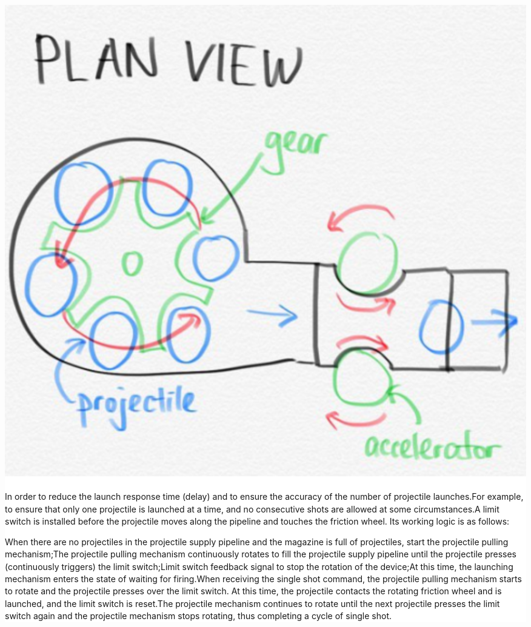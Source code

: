 ![Firing4](./assets/TeamFTFT/Firing4.PNG)

In order to reduce the launch response time (delay) and to ensure the accuracy of the number of projectile launches.For example, to ensure that only one projectile is launched at a time, and no consecutive shots are allowed at some circumstances.A limit switch is installed before the projectile moves along the pipeline and touches the friction wheel. Its working logic is as follows:

When there are no projectiles in the projectile supply pipeline and the magazine is full of projectiles, start the projectile pulling mechanism;The projectile pulling mechanism continuously rotates to fill the projectile supply pipeline until the projectile presses (continuously triggers) the limit switch;Limit switch feedback signal to stop the rotation of the device;At this time, the launching mechanism enters the state of waiting for firing.When receiving the single shot command, the projectile pulling mechanism starts to rotate and the projectile presses over the limit switch. At this time, the projectile contacts the rotating friction wheel and is launched, and the limit switch is reset.The projectile mechanism continues to rotate until the next projectile presses the limit switch again and the projectile mechanism stops rotating, thus completing a cycle of single shot.

